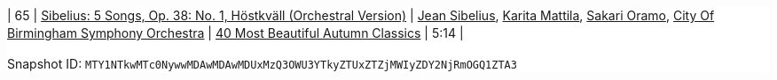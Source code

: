 | 65 | [Sibelius: 5 Songs, Op\. 38: No\. 1, Höstkväll \(Orchestral Version\)](https://open.spotify.com/track/3E9xukbeX7vh4bwsAwaf8Z) | [Jean Sibelius](https://open.spotify.com/artist/7jzR5qj8vFnSu5JHaXgFEr), [Karita Mattila](https://open.spotify.com/artist/4M4iRyyLAlSbnDKOuldXIF), [Sakari Oramo](https://open.spotify.com/artist/71dLaXD8sd1tV1LzFqUj3q), [City Of Birmingham Symphony Orchestra](https://open.spotify.com/artist/6wuudWq7XpVutoFp4bsVDo) | [40 Most Beautiful Autumn Classics](https://open.spotify.com/album/3EFeyr1Qz8EO9XL6o3Pb8w) | 5:14 |

Snapshot ID: `MTY1NTkwMTc0NywwMDAwMDAwMDUxMzQ3OWU3YTkyZTUxZTZjMWIyZDY2NjRmOGQ1ZTA3`

